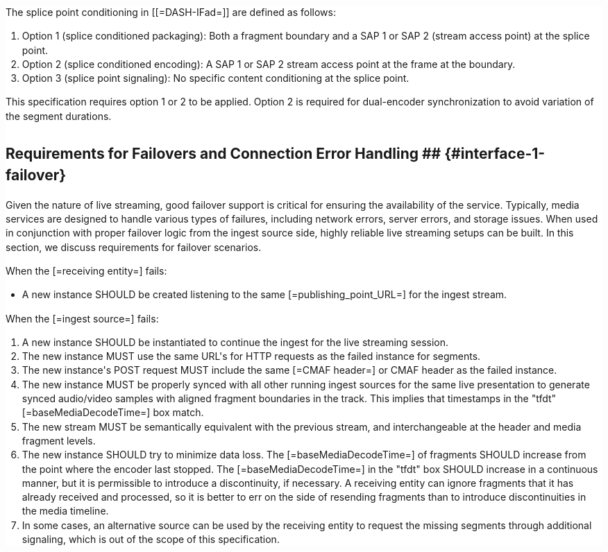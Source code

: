 
The splice point conditioning in [[=DASH-IFad=]] are defined as follows:

   1. Option 1 (splice conditioned packaging): Both a fragment boundary and a
      SAP 1 or SAP 2 (stream access point) at the splice point.
   2. Option 2 (splice conditioned encoding): A SAP 1 or SAP 2 stream access
      point at the frame at the boundary.
   3. Option 3 (splice point signaling): No specific content conditioning at the
      splice point.

This specification requires option 1 or 2 to be applied. Option 2 is required
for dual-encoder synchronization to avoid variation of the segment durations.

## Requirements for Failovers and Connection Error Handling ## {#interface-1-failover}

Given the nature of live streaming, good failover support is critical for
ensuring the availability of the service. Typically, media services are designed
to handle various types of failures, including network errors, server errors,
and storage issues. When used in conjunction with proper failover logic from the
ingest source side, highly reliable live streaming setups can be built. In this
section, we discuss requirements for failover scenarios. 

When the [=receiving entity=] fails:

   - A new instance SHOULD be created listening to the same
     [=publishing_point_URL=] for the ingest stream.

When the [=ingest source=] fails: 

   1. A new instance SHOULD be instantiated to continue the ingest for the live
      streaming session.
   2. The new instance MUST use the same URL's for HTTP requests as the
      failed instance for segments.
   3. The new instance's POST request MUST include the same [=CMAF header=] or
      CMAF header as the failed instance.
   4. The new instance MUST be properly synced with all other running ingest
      sources for the same live presentation to generate synced audio/video
      samples with aligned fragment boundaries in the track. This implies that
      timestamps in the "tfdt" [=baseMediaDecodeTime=] box match.
   5. The new stream MUST be semantically equivalent with the previous stream,
      and interchangeable at the header and media fragment levels.
   6. The new instance SHOULD try to minimize data loss. The
      [=baseMediaDecodeTime=] of fragments SHOULD increase from the point where
      the encoder last stopped. The [=baseMediaDecodeTime=] in the "tfdt" box
      SHOULD increase in a continuous manner, but it is permissible to introduce
      a discontinuity, if necessary. A receiving entity can ignore fragments
      that it has already received and processed, so it is better to err on the
      side of resending fragments than to introduce discontinuities in the media
      timeline.
   7. In some cases, an alternative source can be used by the receiving entity
      to request the missing segments through additional signaling, which is out
      of the scope of this specification.
